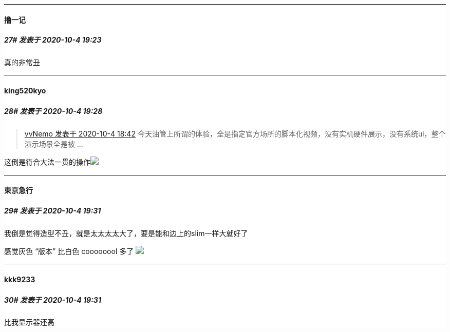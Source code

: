 

-----

####  撸一记  
##### 27#       发表于 2020-10-4 19:23




真的非常丑







-----

####  king520kyo  
##### 28#       发表于 2020-10-4 19:28



<blockquote><a href="httphttps://bbs.saraba1st.com/2b/forum.php?mod=redirect&amp;goto=findpost&amp;pid=48950442&amp;ptid=1963309" target="_blank">vvNemo 发表于 2020-10-4 18:42</a>
今天油管上所谓的体验，全是指定官方场所的脚本化视频，没有实机硬件展示，没有系统ui，整个演示场景全是被 ...</blockquote>
这倒是符合大法一贯的操作<img src="https://static.saraba1st.com/image/smiley/face2017/033.png" referrerpolicy="no-referrer">







-----

####  東京急行  
##### 29#       发表于 2020-10-4 19:31




我倒是觉得造型不丑，就是太太太太大了，要是能和边上的slim一样大就好了

感觉灰色 “版本” 比白色 coooooool 多了 <img src="https://static.saraba1st.com/image/smiley/face2017/066.png" referrerpolicy="no-referrer">







-----

####  kkk9233  
##### 30#       发表于 2020-10-4 19:31




比我显示器还高




